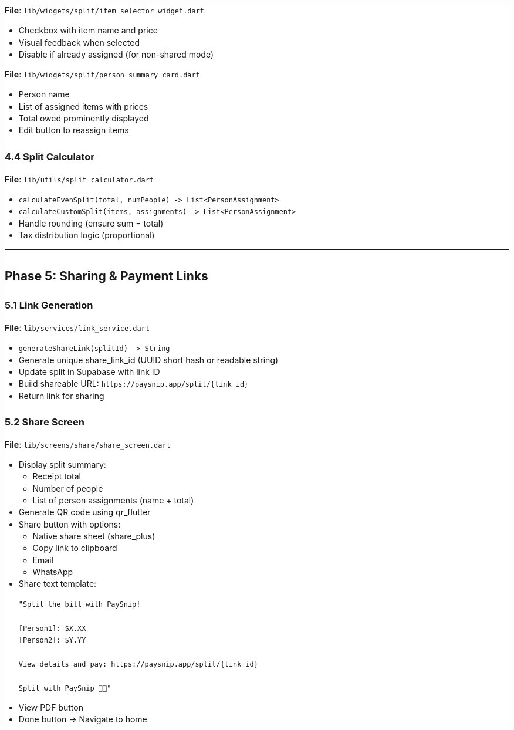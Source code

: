 **File**: `lib/widgets/split/item_selector_widget.dart`
- Checkbox with item name and price
- Visual feedback when selected
- Disable if already assigned (for non-shared mode)

**File**: `lib/widgets/split/person_summary_card.dart`
- Person name
- List of assigned items with prices
- Total owed prominently displayed
- Edit button to reassign items

### 4.4 Split Calculator

**File**: `lib/utils/split_calculator.dart`
- `calculateEvenSplit(total, numPeople) -> List<PersonAssignment>`
- `calculateCustomSplit(items, assignments) -> List<PersonAssignment>`
- Handle rounding (ensure sum = total)
- Tax distribution logic (proportional)

---

## Phase 5: Sharing & Payment Links

### 5.1 Link Generation

**File**: `lib/services/link_service.dart`
- `generateShareLink(splitId) -> String`
- Generate unique share_link_id (UUID short hash or readable string)
- Update split in Supabase with link ID
- Build shareable URL: `https://paysnip.app/split/{link_id}`
- Return link for sharing

### 5.2 Share Screen

**File**: `lib/screens/share/share_screen.dart`
- Display split summary:
  - Receipt total
  - Number of people
  - List of person assignments (name + total)
- Generate QR code using qr_flutter
- Share button with options:
  - Native share sheet (share_plus)
  - Copy link to clipboard
  - Email
  - WhatsApp
- Share text template: 
  ```
  "Split the bill with PaySnip!
  
  [Person1]: $X.XX
  [Person2]: $Y.YY
  
  View details and pay: https://paysnip.app/split/{link_id}
  
  Split with PaySnip 🧾✨"
  ```
- View PDF button
- Done button → Navigate to home
